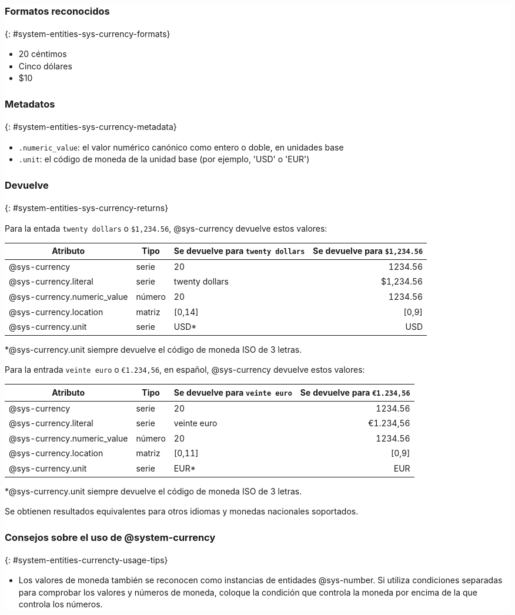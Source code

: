 ### Formatos reconocidos
{: #system-entities-sys-currency-formats}

- 20 céntimos
- Cinco dólares
- $10

### Metadatos
{: #system-entities-sys-currency-metadata}

- `.numeric_value`: el valor numérico canónico como entero o doble, en unidades base
- `.unit`: el código de moneda de la unidad base (por ejemplo, 'USD' o 'EUR')

### Devuelve
{: #system-entities-sys-currency-returns}

Para la entada `twenty dollars` o `$1,234.56`, @sys-currency devuelve estos valores:

| Atributo                   | Tipo   | Se devuelve para `twenty dollars` | Se devuelve para `$1,234.56` |
|-----------------------------|--------|-------------------------------|-------------------------:|
| @sys-currency               | serie | 20                            |                  1234.56 |
| @sys-currency.literal       | serie | twenty dollars                |                $1,234.56 |
| @sys-currency.numeric_value | número | 20                            |                  1234.56 |
| @sys-currency.location      | matriz  | [0,14]                        |                    [0,9] |
| @sys-currency.unit          | serie | USD*                          |                      USD |

*@sys-currency.unit siempre devuelve el código de moneda ISO de 3 letras.

Para la entrada `veinte euro` o <code>&euro;1.234,56</code>, en español, @sys-currency devuelve estos valores:

| Atributo                   | Tipo   | Se devuelve para `veinte euro` | Se devuelve para <code>&euro;1.234,56</code> |
|-----------------------------|--------|-----------------------------|-------------------------:|
| @sys-currency               | serie | 20                          |                  1234.56 |
| @sys-currency.literal       | serie | veinte euro                 |                &euro;1.234,56 |
| @sys-currency.numeric_value | número | 20                          |                  1234.56 |
| @sys-currency.location      | matriz  |[0,11]                       |                     [0,9]|
| @sys-currency.unit          | serie | EUR*                        |                     EUR  |
*@sys-currency.unit siempre devuelve el código de moneda ISO de 3 letras.

Se obtienen resultados equivalentes para otros idiomas y monedas nacionales soportados.

### Consejos sobre el uso de @system-currency
{: #system-entities-currencty-usage-tips}

- Los valores de moneda también se reconocen como instancias de entidades @sys-number. Si utiliza condiciones separadas para comprobar los valores y números de moneda, coloque la condición que controla la moneda por encima de la que controla los números.
